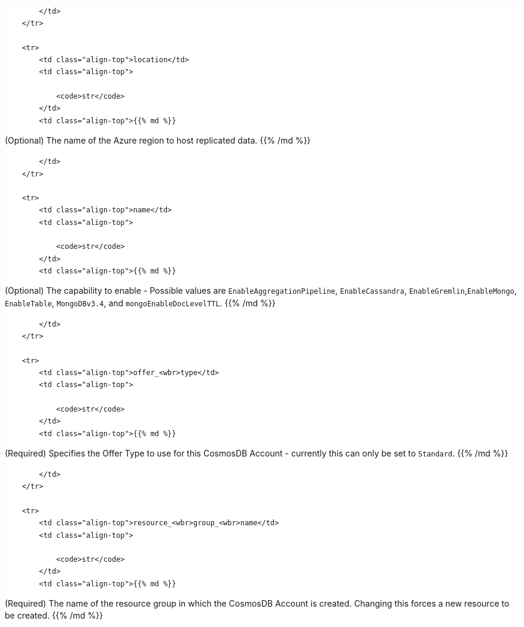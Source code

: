             
            </td>
        </tr>
    
        <tr>
            <td class="align-top">location</td>
            <td class="align-top">
                
                <code>str</code>
            </td>
            <td class="align-top">{{% md %}} 
 (Optional)
The name of the Azure region to host replicated data.
 {{% /md %}}

            
            </td>
        </tr>
    
        <tr>
            <td class="align-top">name</td>
            <td class="align-top">
                
                <code>str</code>
            </td>
            <td class="align-top">{{% md %}} 
 (Optional)
The capability to enable - Possible values are `EnableAggregationPipeline`, `EnableCassandra`, `EnableGremlin`,`EnableMongo`, `EnableTable`, `MongoDBv3.4`, and `mongoEnableDocLevelTTL`.
 {{% /md %}}

            
            </td>
        </tr>
    
        <tr>
            <td class="align-top">offer_<wbr>type</td>
            <td class="align-top">
                
                <code>str</code>
            </td>
            <td class="align-top">{{% md %}} 
 (Required)
Specifies the Offer Type to use for this CosmosDB Account - currently this can only be set to `Standard`.
 {{% /md %}}

            
            </td>
        </tr>
    
        <tr>
            <td class="align-top">resource_<wbr>group_<wbr>name</td>
            <td class="align-top">
                
                <code>str</code>
            </td>
            <td class="align-top">{{% md %}} 
 (Required)
The name of the resource group in which the CosmosDB Account is created. Changing this forces a new resource to be created.
 {{% /md %}}
